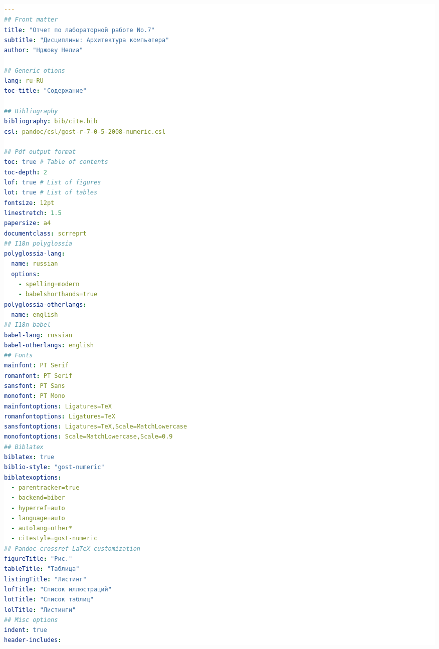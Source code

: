 ```yaml
---
## Front matter
title: "Отчет по лабораторной работе No.7"
subtitle: "Дисциплины: Архитектура компьютера"
author: "Нджову Нелиа"

## Generic otions
lang: ru-RU
toc-title: "Содержание"

## Bibliography
bibliography: bib/cite.bib
csl: pandoc/csl/gost-r-7-0-5-2008-numeric.csl

## Pdf output format
toc: true # Table of contents
toc-depth: 2
lof: true # List of figures
lot: true # List of tables
fontsize: 12pt
linestretch: 1.5
papersize: a4
documentclass: scrreprt
## I18n polyglossia
polyglossia-lang:
  name: russian
  options:
	- spelling=modern
	- babelshorthands=true
polyglossia-otherlangs:
  name: english
## I18n babel
babel-lang: russian
babel-otherlangs: english
## Fonts
mainfont: PT Serif
romanfont: PT Serif
sansfont: PT Sans
monofont: PT Mono
mainfontoptions: Ligatures=TeX
romanfontoptions: Ligatures=TeX
sansfontoptions: Ligatures=TeX,Scale=MatchLowercase
monofontoptions: Scale=MatchLowercase,Scale=0.9
## Biblatex
biblatex: true
biblio-style: "gost-numeric"
biblatexoptions:
  - parentracker=true
  - backend=biber
  - hyperref=auto
  - language=auto
  - autolang=other*
  - citestyle=gost-numeric
## Pandoc-crossref LaTeX customization
figureTitle: "Рис."
tableTitle: "Таблица"
listingTitle: "Листинг"
lofTitle: "Список иллюстраций"
lotTitle: "Список таблиц"
lolTitle: "Листинги"
## Misc options
indent: true
header-includes:
```